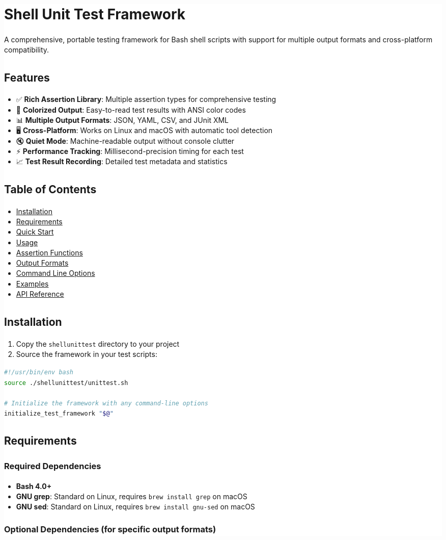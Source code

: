 # Shell Unit Test Framework

A comprehensive, portable testing framework for Bash shell scripts with support for multiple output formats and cross-platform compatibility.

## Features

- ✅ **Rich Assertion Library**: Multiple assertion types for comprehensive testing
- 🎨 **Colorized Output**: Easy-to-read test results with ANSI color codes
- 📊 **Multiple Output Formats**: JSON, YAML, CSV, and JUnit XML
- 🖥️ **Cross-Platform**: Works on Linux and macOS with automatic tool detection
- 🔇 **Quiet Mode**: Machine-readable output without console clutter
- ⚡ **Performance Tracking**: Millisecond-precision timing for each test
- 📈 **Test Result Recording**: Detailed test metadata and statistics

## Table of Contents

- [Installation](#installation)
- [Requirements](#requirements)
- [Quick Start](#quick-start)
- [Usage](#usage)
- [Assertion Functions](#assertion-functions)
- [Output Formats](#output-formats)
- [Command Line Options](#command-line-options)
- [Examples](#examples)
- [API Reference](#api-reference)

## Installation

1. Copy the `shellunittest` directory to your project
2. Source the framework in your test scripts:

```bash
#!/usr/bin/env bash
source ./shellunittest/unittest.sh

# Initialize the framework with any command-line options
initialize_test_framework "$@"
```

## Requirements

### Required Dependencies

- **Bash 4.0+**
- **GNU grep**: Standard on Linux, requires `brew install grep` on macOS
- **GNU sed**: Standard on Linux, requires `brew install gnu-sed` on macOS

### Optional Dependencies (for specific output formats)
